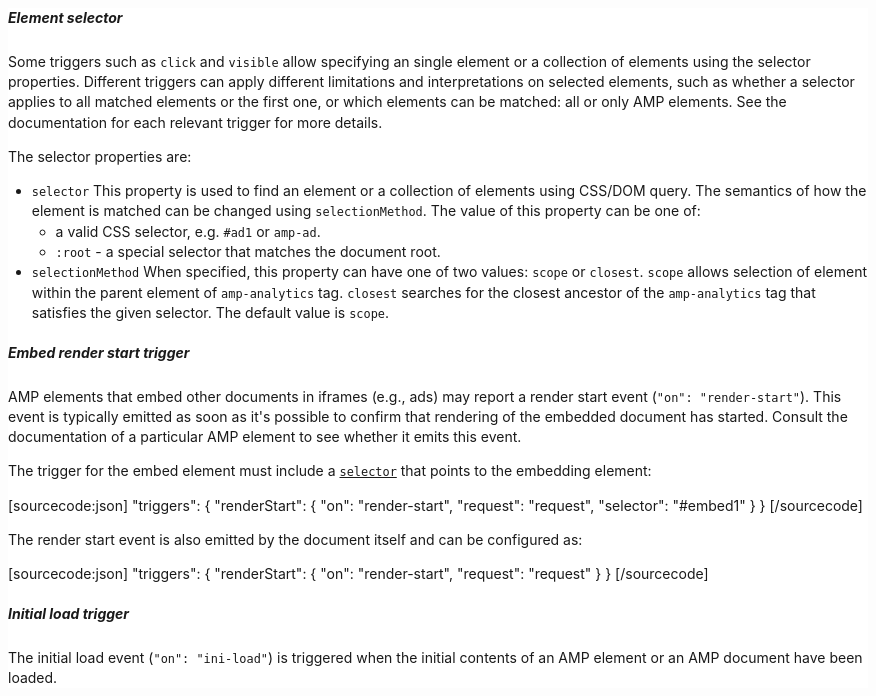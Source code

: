 ##### Element selector <a name="element-selector"></a>

Some triggers such as `click` and `visible` allow specifying an single element or a collection of elements using the selector properties. Different triggers can apply different limitations and interpretations on selected elements, such as whether a selector applies to all matched elements or the first one, or which elements can be matched: all or only AMP elements. See the documentation for each relevant trigger for more details.

The selector properties are:

- `selector` This property is used to find an element or a collection of elements using CSS/DOM query. The semantics of how the element is matched can be changed using `selectionMethod`. The value of this property can be one of:
  - a valid CSS selector, e.g. `#ad1` or `amp-ad`.
  - `:root` - a special selector that matches the document root.
- `selectionMethod` When specified, this property can have one of two values: `scope` or `closest`. `scope` allows selection of element within the parent element of `amp-analytics` tag. `closest` searches for the closest ancestor of the `amp-analytics` tag that satisfies the given selector. The default value is `scope`.

##### Embed render start trigger

AMP elements that embed other documents in iframes (e.g., ads) may report a render start event (`"on": "render-start"`). This event
is typically emitted as soon as it's possible to confirm that rendering of the embedded document has started. Consult the documentation of a particular AMP element to see whether it emits this event.

The trigger for the embed element must include a [`selector`](#element-selector) that points to the embedding element:

[sourcecode:json]
"triggers": {
  "renderStart": {
    "on": "render-start",
    "request": "request",
    "selector": "#embed1"
  }
}
[/sourcecode]

The render start event is also emitted by the document itself and can be configured as:

[sourcecode:json]
"triggers": {
  "renderStart": {
    "on": "render-start",
    "request": "request"
  }
}
[/sourcecode]

##### Initial load trigger <a name="initial-load-trigger"></a>

The initial load event (`"on": "ini-load"`) is triggered when the initial contents of an AMP element or an AMP document have been loaded.
